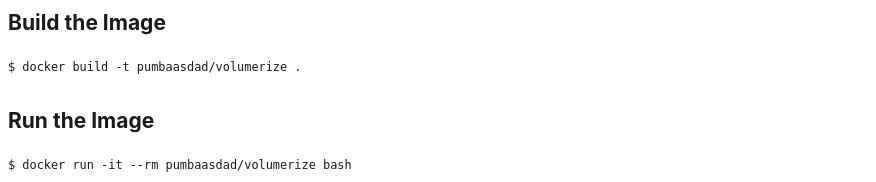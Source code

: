 ## Build the Image

~~~~
$ docker build -t pumbaasdad/volumerize .
~~~~

## Run the Image

~~~~
$ docker run -it --rm pumbaasdad/volumerize bash
~~~~
